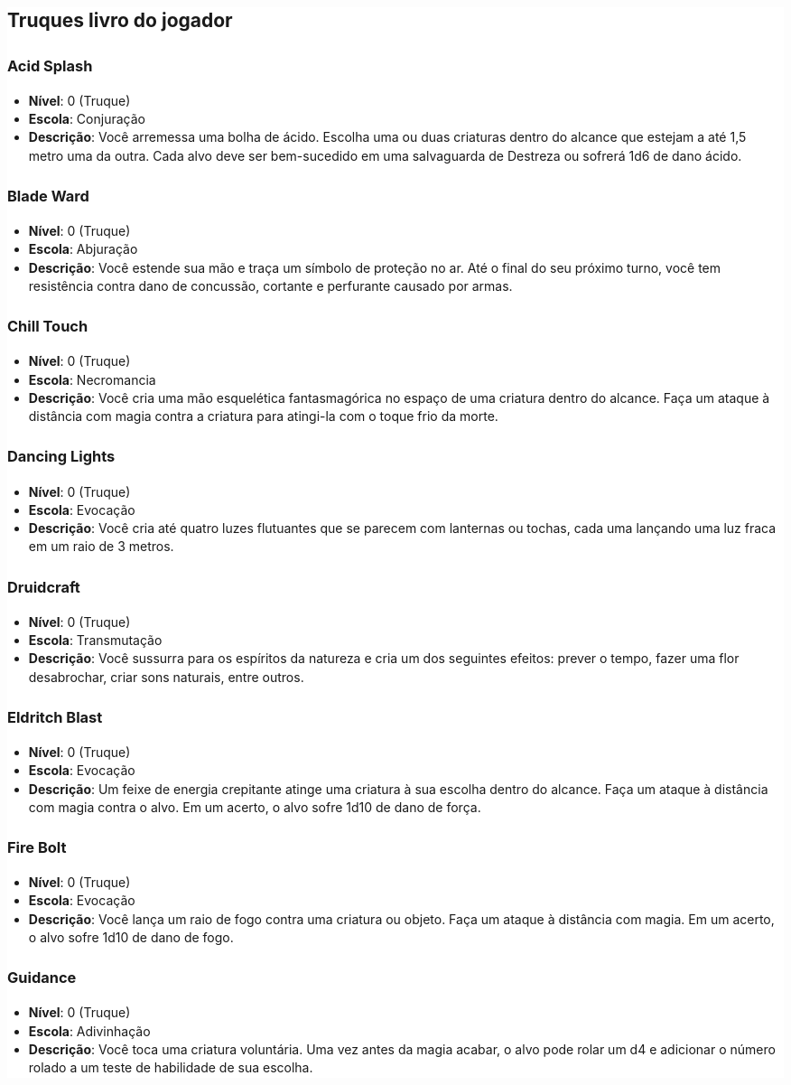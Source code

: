 ## **Truques livro do jogador**

### Acid Splash
- **Nível**: 0 (Truque)
- **Escola**: Conjuração
- **Descrição**: Você arremessa uma bolha de ácido. Escolha uma ou duas criaturas dentro do alcance que estejam a até 1,5 metro uma da outra. Cada alvo deve ser bem-sucedido em uma salvaguarda de Destreza ou sofrerá 1d6 de dano ácido.

### Blade Ward
- **Nível**: 0 (Truque)
- **Escola**: Abjuração
- **Descrição**: Você estende sua mão e traça um símbolo de proteção no ar. Até o final do seu próximo turno, você tem resistência contra dano de concussão, cortante e perfurante causado por armas.

### Chill Touch
- **Nível**: 0 (Truque)
- **Escola**: Necromancia
- **Descrição**: Você cria uma mão esquelética fantasmagórica no espaço de uma criatura dentro do alcance. Faça um ataque à distância com magia contra a criatura para atingi-la com o toque frio da morte.

### Dancing Lights
- **Nível**: 0 (Truque)
- **Escola**: Evocação
- **Descrição**: Você cria até quatro luzes flutuantes que se parecem com lanternas ou tochas, cada uma lançando uma luz fraca em um raio de 3 metros.

### Druidcraft
- **Nível**: 0 (Truque)
- **Escola**: Transmutação
- **Descrição**: Você sussurra para os espíritos da natureza e cria um dos seguintes efeitos: prever o tempo, fazer uma flor desabrochar, criar sons naturais, entre outros.

### Eldritch Blast
- **Nível**: 0 (Truque)
- **Escola**: Evocação
- **Descrição**: Um feixe de energia crepitante atinge uma criatura à sua escolha dentro do alcance. Faça um ataque à distância com magia contra o alvo. Em um acerto, o alvo sofre 1d10 de dano de força.

### Fire Bolt
- **Nível**: 0 (Truque)
- **Escola**: Evocação
- **Descrição**: Você lança um raio de fogo contra uma criatura ou objeto. Faça um ataque à distância com magia. Em um acerto, o alvo sofre 1d10 de dano de fogo.

### Guidance
- **Nível**: 0 (Truque)
- **Escola**: Adivinhação
- **Descrição**: Você toca uma criatura voluntária. Uma vez antes da magia acabar, o alvo pode rolar um d4 e adicionar o número rolado a um teste de habilidade de sua escolha.
